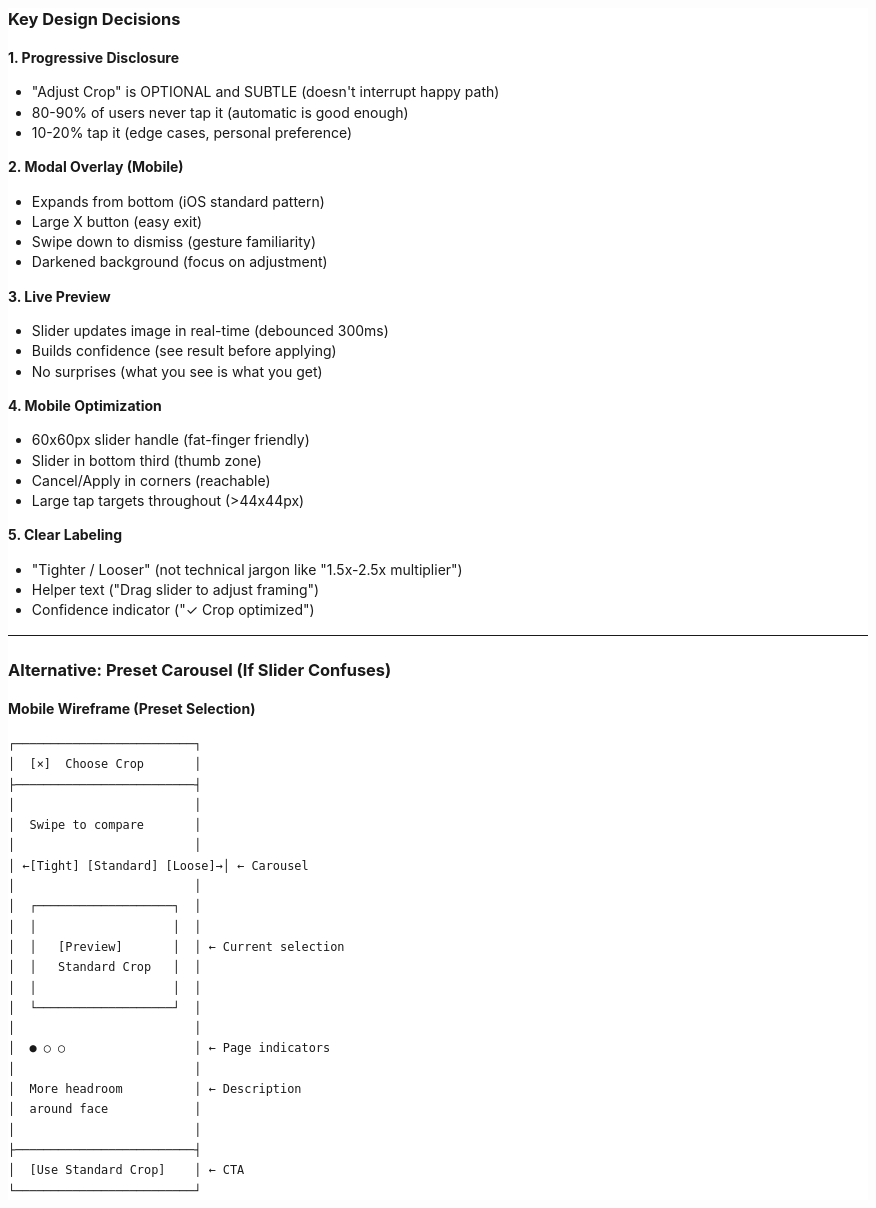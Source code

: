 ### Key Design Decisions

**1. Progressive Disclosure**
- "Adjust Crop" is OPTIONAL and SUBTLE (doesn't interrupt happy path)
- 80-90% of users never tap it (automatic is good enough)
- 10-20% tap it (edge cases, personal preference)

**2. Modal Overlay (Mobile)**
- Expands from bottom (iOS standard pattern)
- Large X button (easy exit)
- Swipe down to dismiss (gesture familiarity)
- Darkened background (focus on adjustment)

**3. Live Preview**
- Slider updates image in real-time (debounced 300ms)
- Builds confidence (see result before applying)
- No surprises (what you see is what you get)

**4. Mobile Optimization**
- 60x60px slider handle (fat-finger friendly)
- Slider in bottom third (thumb zone)
- Cancel/Apply in corners (reachable)
- Large tap targets throughout (>44x44px)

**5. Clear Labeling**
- "Tighter / Looser" (not technical jargon like "1.5x-2.5x multiplier")
- Helper text ("Drag slider to adjust framing")
- Confidence indicator ("✓ Crop optimized")

---

### Alternative: Preset Carousel (If Slider Confuses)

**Mobile Wireframe (Preset Selection)**

```
┌─────────────────────────┐
│  [×]  Choose Crop       │
├─────────────────────────┤
│                         │
│  Swipe to compare       │
│                         │
│ ←[Tight] [Standard] [Loose]→│ ← Carousel
│                         │
│  ┌───────────────────┐  │
│  │                   │  │
│  │   [Preview]       │  │ ← Current selection
│  │   Standard Crop   │  │
│  │                   │  │
│  └───────────────────┘  │
│                         │
│  ● ○ ○                  │ ← Page indicators
│                         │
│  More headroom          │ ← Description
│  around face            │
│                         │
├─────────────────────────┤
│  [Use Standard Crop]    │ ← CTA
└─────────────────────────┘
```
